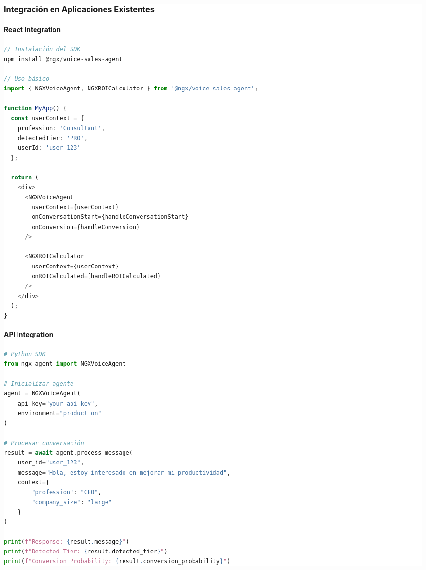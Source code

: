 ### Integración en Aplicaciones Existentes

#### React Integration

```typescript
// Instalación del SDK
npm install @ngx/voice-sales-agent

// Uso básico
import { NGXVoiceAgent, NGXROICalculator } from '@ngx/voice-sales-agent';

function MyApp() {
  const userContext = {
    profession: 'Consultant',
    detectedTier: 'PRO',
    userId: 'user_123'
  };

  return (
    <div>
      <NGXVoiceAgent 
        userContext={userContext}
        onConversationStart={handleConversationStart}
        onConversion={handleConversion}
      />
      
      <NGXROICalculator 
        userContext={userContext}
        onROICalculated={handleROICalculated}
      />
    </div>
  );
}
```

#### API Integration

```python
# Python SDK
from ngx_agent import NGXVoiceAgent

# Inicializar agente
agent = NGXVoiceAgent(
    api_key="your_api_key",
    environment="production"
)

# Procesar conversación
result = await agent.process_message(
    user_id="user_123",
    message="Hola, estoy interesado en mejorar mi productividad",
    context={
        "profession": "CEO",
        "company_size": "large"
    }
)

print(f"Response: {result.message}")
print(f"Detected Tier: {result.detected_tier}")
print(f"Conversion Probability: {result.conversion_probability}")
```
